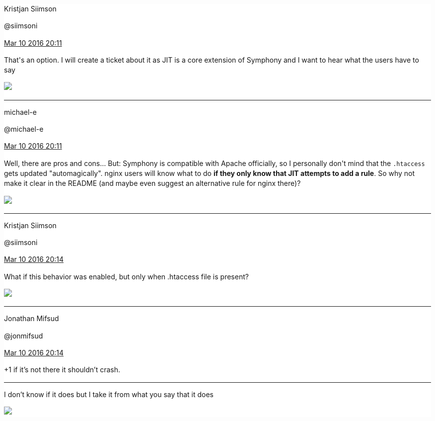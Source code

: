 Kristjan Siimson

@siimsoni

[Mar 10 2016
20:11](https://gitter.im/symphonycms/symphony-2?at=56e1d4e689dd3cce10055afe)

That's an option. I will create a ticket about it as JIT is a core extension
of Symphony and I want to hear what the users have to say

![](https://avatars2.githubusercontent.com/u/40072?v=3&s=30)

____

michael-e

@michael-e

[Mar 10 2016
20:11](https://gitter.im/symphonycms/symphony-2?at=56e1d50dc7364f7926bddb18)

Well, there are pros and cons… But: Symphony is compatible with Apache
officially, so I personally don't mind that the `.htaccess` gets updated
"automagically". nginx users will know what to do **if they only know that JIT
attempts to add a rule**. So why not make it clear in the README (and maybe
even suggest an alternative rule for nginx there)?

![](https://avatars2.githubusercontent.com/u/1738636?v=3&s=30)

____

Kristjan Siimson

@siimsoni

[Mar 10 2016
20:14](https://gitter.im/symphonycms/symphony-2?at=56e1d59f9f24605773d708d5)

What if this behavior was enabled, but only when .htaccess file is present?

![](https://avatars1.githubusercontent.com/u/859775?v=3&s=30)

____

Jonathan Mifsud

@jonmifsud

[Mar 10 2016
20:14](https://gitter.im/symphonycms/symphony-2?at=56e1d5adc7364f7926bddb50)

+1 if it’s not there it shouldn’t crash.

____

I don’t know if it does but I take it from what you say that it does

![](https://avatars2.githubusercontent.com/u/40072?v=3&s=30)
